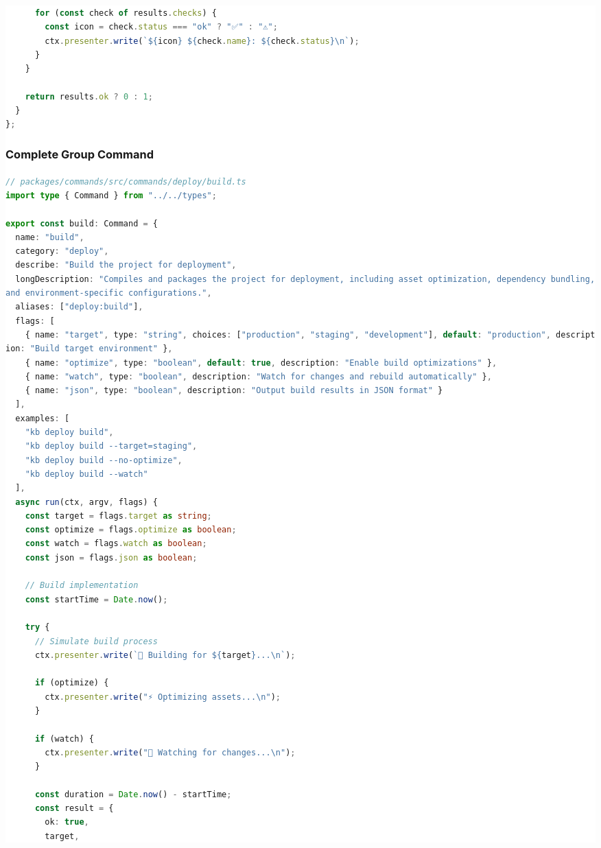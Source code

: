 ```typescript
      for (const check of results.checks) {
        const icon = check.status === "ok" ? "✅" : "⚠️";
        ctx.presenter.write(`${icon} ${check.name}: ${check.status}\n`);
      }
    }
    
    return results.ok ? 0 : 1;
  }
};
```

### Complete Group Command

```typescript
// packages/commands/src/commands/deploy/build.ts
import type { Command } from "../../types";

export const build: Command = {
  name: "build",
  category: "deploy",
  describe: "Build the project for deployment",
  longDescription: "Compiles and packages the project for deployment, including asset optimization, dependency bundling, and environment-specific configurations.",
  aliases: ["deploy:build"],
  flags: [
    { name: "target", type: "string", choices: ["production", "staging", "development"], default: "production", description: "Build target environment" },
    { name: "optimize", type: "boolean", default: true, description: "Enable build optimizations" },
    { name: "watch", type: "boolean", description: "Watch for changes and rebuild automatically" },
    { name: "json", type: "boolean", description: "Output build results in JSON format" }
  ],
  examples: [
    "kb deploy build",
    "kb deploy build --target=staging",
    "kb deploy build --no-optimize",
    "kb deploy build --watch"
  ],
  async run(ctx, argv, flags) {
    const target = flags.target as string;
    const optimize = flags.optimize as boolean;
    const watch = flags.watch as boolean;
    const json = flags.json as boolean;
    
    // Build implementation
    const startTime = Date.now();
    
    try {
      // Simulate build process
      ctx.presenter.write(`🔨 Building for ${target}...\n`);
      
      if (optimize) {
        ctx.presenter.write("⚡ Optimizing assets...\n");
      }
      
      if (watch) {
        ctx.presenter.write("👀 Watching for changes...\n");
      }
      
      const duration = Date.now() - startTime;
      const result = {
        ok: true,
        target,
```